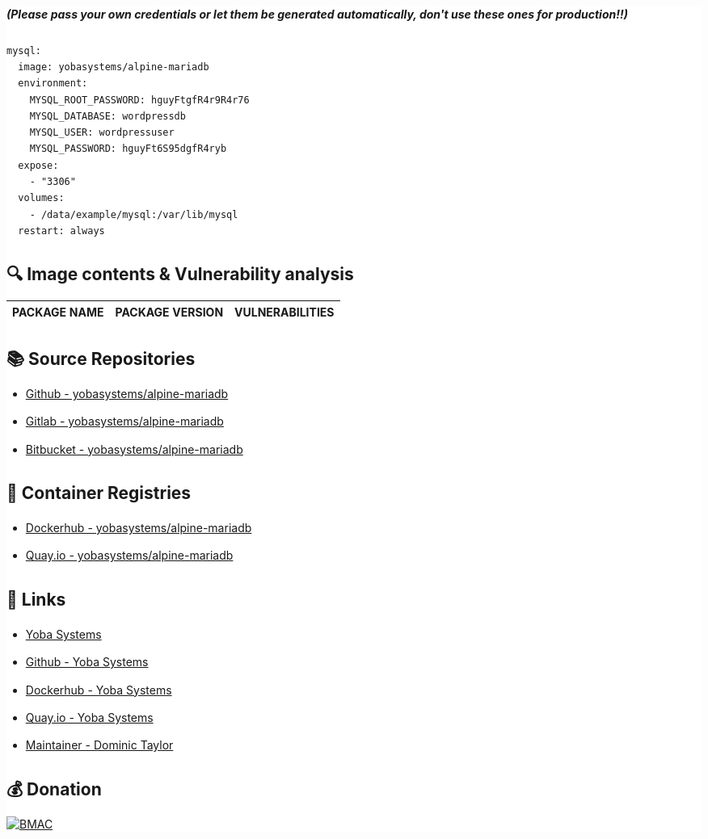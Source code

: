 ##### (Please pass your own credentials or let them be generated automatically, don't use these ones for production!!)

```yalm
mysql:
  image: yobasystems/alpine-mariadb
  environment:
    MYSQL_ROOT_PASSWORD: hguyFtgfR4r9R4r76
    MYSQL_DATABASE: wordpressdb
    MYSQL_USER: wordpressuser
    MYSQL_PASSWORD: hguyFt6S95dgfR4ryb
  expose:
    - "3306"
  volumes:
    - /data/example/mysql:/var/lib/mysql
  restart: always
```

## 🔍 Image contents & Vulnerability analysis

| PACKAGE NAME          | PACKAGE VERSION | VULNERABILITIES |
|-----------------------|-----------------|-----------------|


## 📚 Source Repositories

* [Github - yobasystems/alpine-mariadb](https://github.com/yobasystems/alpine-mariadb)

* [Gitlab - yobasystems/alpine-mariadb](https://gitlab.com/yobasystems/alpine-mariadb)

* [Bitbucket - yobasystems/alpine-mariadb](https://bitbucket.org/yobasystems/alpine-mariadb/)


## 🐳 Container Registries

* [Dockerhub - yobasystems/alpine-mariadb](https://hub.docker.com/r/yobasystems/alpine-mariadb/)

* [Quay.io - yobasystems/alpine-mariadb](https://quay.io/repository/yobasystems/alpine-mariadb)


## 🔗 Links

* [Yoba Systems](https://www.yobasystems.co.uk/)

* [Github - Yoba Systems](https://github.com/yobasystems/)

* [Dockerhub - Yoba Systems](https://hub.docker.com/u/yobasystems/)

* [Quay.io - Yoba Systems](https://quay.io/organization/yobasystems)

* [Maintainer - Dominic Taylor](https://github.com/dominictayloruk)

## 💰 Donation

[![BMAC](https://img.shields.io/badge/BUY%20ME%20A%20COFFEE-£5-blue.svg?style=for-the-badge&logo=buy-me-a-coffee)](https://www.buymeacoffee.com/dominictayloruk?new=1)
